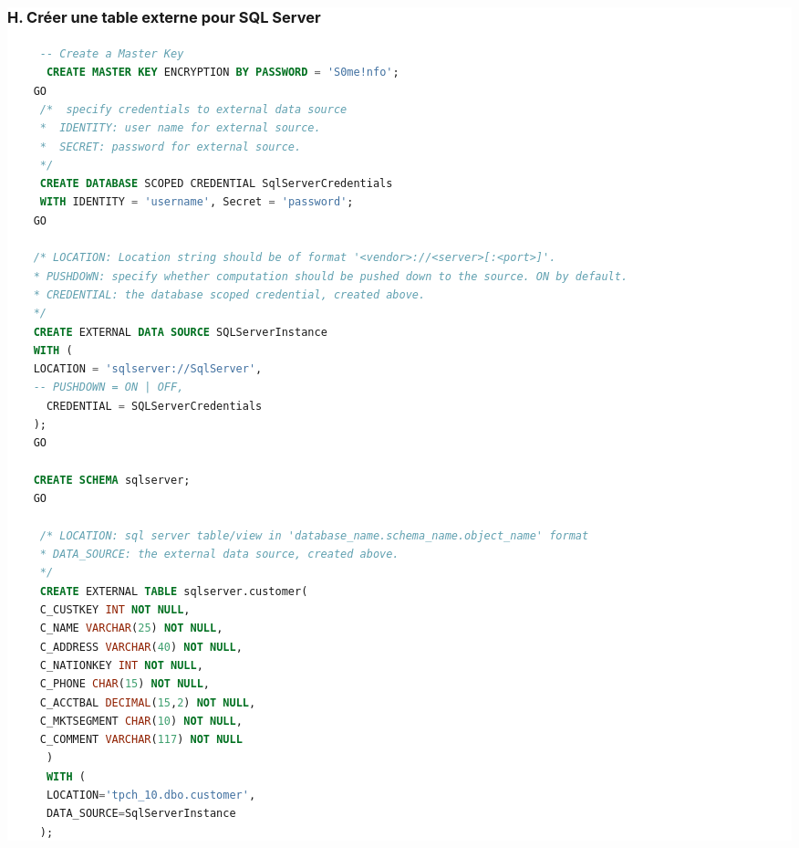 ```sql
```

### <a name="h-create-an-external-table-for-sql-server"></a>H. Créer une table externe pour SQL Server

```sql
     -- Create a Master Key
      CREATE MASTER KEY ENCRYPTION BY PASSWORD = 'S0me!nfo';
    GO
     /*  specify credentials to external data source
     *  IDENTITY: user name for external source.
     *  SECRET: password for external source.
     */
     CREATE DATABASE SCOPED CREDENTIAL SqlServerCredentials
     WITH IDENTITY = 'username', Secret = 'password';
    GO

    /* LOCATION: Location string should be of format '<vendor>://<server>[:<port>]'.
    * PUSHDOWN: specify whether computation should be pushed down to the source. ON by default.
    * CREDENTIAL: the database scoped credential, created above.
    */
    CREATE EXTERNAL DATA SOURCE SQLServerInstance
    WITH (
    LOCATION = 'sqlserver://SqlServer',
    -- PUSHDOWN = ON | OFF,
      CREDENTIAL = SQLServerCredentials
    );
    GO

    CREATE SCHEMA sqlserver;
    GO

     /* LOCATION: sql server table/view in 'database_name.schema_name.object_name' format
     * DATA_SOURCE: the external data source, created above.
     */
     CREATE EXTERNAL TABLE sqlserver.customer(
     C_CUSTKEY INT NOT NULL,
     C_NAME VARCHAR(25) NOT NULL,
     C_ADDRESS VARCHAR(40) NOT NULL,
     C_NATIONKEY INT NOT NULL,
     C_PHONE CHAR(15) NOT NULL,
     C_ACCTBAL DECIMAL(15,2) NOT NULL,
     C_MKTSEGMENT CHAR(10) NOT NULL,
     C_COMMENT VARCHAR(117) NOT NULL
      )
      WITH (
      LOCATION='tpch_10.dbo.customer',
      DATA_SOURCE=SqlServerInstance
     );
```

